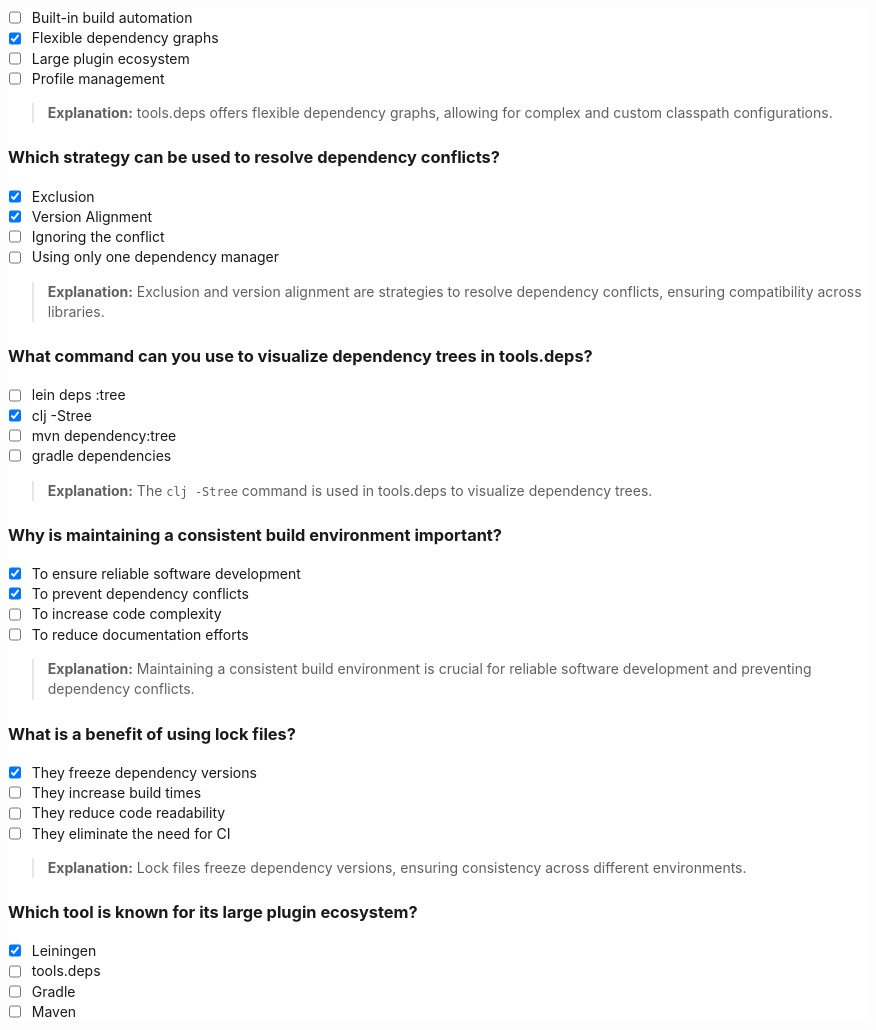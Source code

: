 - [ ] Built-in build automation
- [x] Flexible dependency graphs
- [ ] Large plugin ecosystem
- [ ] Profile management

> **Explanation:** tools.deps offers flexible dependency graphs, allowing for complex and custom classpath configurations.

### Which strategy can be used to resolve dependency conflicts?

- [x] Exclusion
- [x] Version Alignment
- [ ] Ignoring the conflict
- [ ] Using only one dependency manager

> **Explanation:** Exclusion and version alignment are strategies to resolve dependency conflicts, ensuring compatibility across libraries.

### What command can you use to visualize dependency trees in tools.deps?

- [ ] lein deps :tree
- [x] clj -Stree
- [ ] mvn dependency:tree
- [ ] gradle dependencies

> **Explanation:** The `clj -Stree` command is used in tools.deps to visualize dependency trees.

### Why is maintaining a consistent build environment important?

- [x] To ensure reliable software development
- [x] To prevent dependency conflicts
- [ ] To increase code complexity
- [ ] To reduce documentation efforts

> **Explanation:** Maintaining a consistent build environment is crucial for reliable software development and preventing dependency conflicts.

### What is a benefit of using lock files?

- [x] They freeze dependency versions
- [ ] They increase build times
- [ ] They reduce code readability
- [ ] They eliminate the need for CI

> **Explanation:** Lock files freeze dependency versions, ensuring consistency across different environments.

### Which tool is known for its large plugin ecosystem?

- [x] Leiningen
- [ ] tools.deps
- [ ] Gradle
- [ ] Maven
